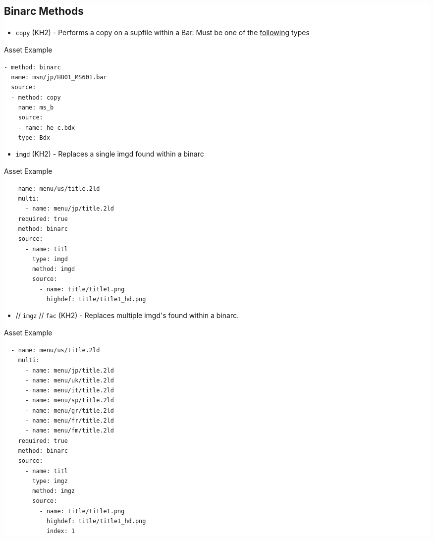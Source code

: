 ## Binarc Methods

* `copy` (KH2) - Performs a copy on a supfile within a Bar. Must be one of the [following](https://github.com/Xeeynamo/OpenKh/blob/master/OpenKh.Tools.BarEditor/Helpers.cs#L14) types

Asset Example

```
- method: binarc
  name: msn/jp/HB01_MS601.bar
  source:
  - method: copy
    name: ms_b
    source:
    - name: he_c.bdx
    type: Bdx
```

* `imgd` (KH2) - Replaces a single imgd found within a binarc

Asset Example

```
  - name: menu/us/title.2ld
    multi:
      - name: menu/jp/title.2ld
    required: true
    method: binarc
    source:
      - name: titl
        type: imgd
        method: imgd
        source:
          - name: title/title1.png
            highdef: title/title1_hd.png
```

* // `imgz` // `fac` (KH2) - Replaces multiple imgd's found within a binarc. 

Asset Example

```
  - name: menu/us/title.2ld
    multi:
      - name: menu/jp/title.2ld
      - name: menu/uk/title.2ld
      - name: menu/it/title.2ld
      - name: menu/sp/title.2ld
      - name: menu/gr/title.2ld
      - name: menu/fr/title.2ld
      - name: menu/fm/title.2ld
    required: true
    method: binarc
    source:
      - name: titl
        type: imgz
        method: imgz
        source:
          - name: title/title1.png
            highdef: title/title1_hd.png
            index: 1
```
